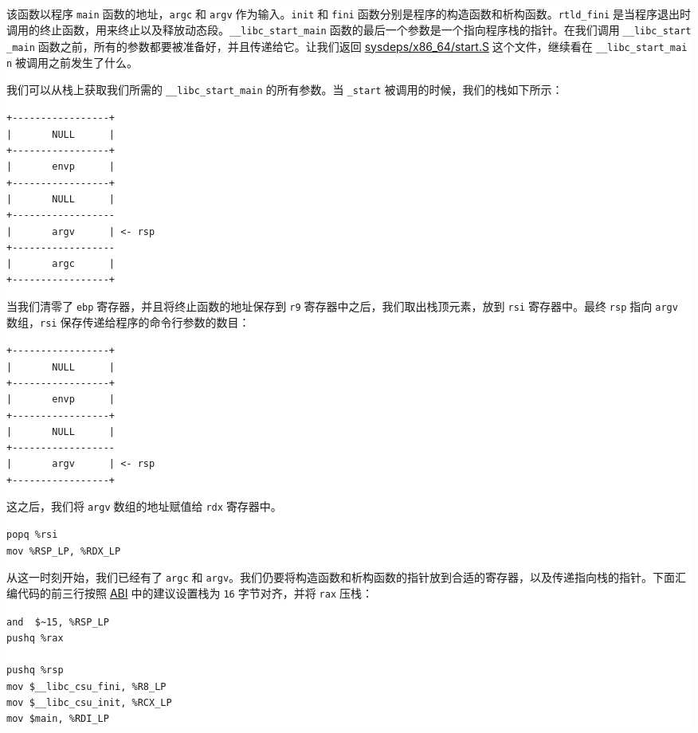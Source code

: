 该函数以程序 `main` 函数的地址，`argc` 和 `argv` 作为输入。`init` 和 `fini` 函数分别是程序的构造函数和析构函数。`rtld_fini` 是当程序退出时调用的终止函数，用来终止以及释放动态段。`__libc_start_main` 函数的最后一个参数是一个指向程序栈的指针。在我们调用 `__libc_start_main` 函数之前，所有的参数都要被准备好，并且传递给它。让我们返回 [sysdeps/x86_64/start.S](https://sourceware.org/git/?p=glibc.git;a=blob;f=sysdeps/x86_64/start.S;h=f1b961f5ba2d6a1ebffee0005f43123c4352fbf4;hb=HEAD) 这个文件，继续看在 `__libc_start_main` 被调用之前发生了什么。

我们可以从栈上获取我们所需的 `__libc_start_main` 的所有参数。当 `_start` 被调用的时候，我们的栈如下所示：

```
+-----------------+
|       NULL      |
+-----------------+ 
|       envp      |
+-----------------+ 
|       NULL      |
+------------------
|       argv      | <- rsp
+------------------
|       argc      |
+-----------------+ 
```

当我们清零了 `ebp` 寄存器，并且将终止函数的地址保存到 `r9` 寄存器中之后，我们取出栈顶元素，放到 `rsi` 寄存器中。最终 `rsp` 指向 `argv` 数组，`rsi` 保存传递给程序的命令行参数的数目：
```
+-----------------+
|       NULL      |
+-----------------+ 
|       envp      |
+-----------------+ 
|       NULL      |
+------------------
|       argv      | <- rsp
+-----------------+
```

这之后，我们将 `argv` 数组的地址赋值给 `rdx` 寄存器中。

```assembly
popq %rsi
mov %RSP_LP, %RDX_LP
```

从这一时刻开始，我们已经有了 `argc` 和 `argv`。我们仍要将构造函数和析构函数的指针放到合适的寄存器，以及传递指向栈的指针。下面汇编代码的前三行按照 [ABI](https://software.intel.com/sites/default/files/article/402129/mpx-linux64-abi.pdf) 中的建议设置栈为 `16` 字节对齐，并将 `rax` 压栈：

```assembly
and  $~15, %RSP_LP
pushq %rax

pushq %rsp
mov $__libc_csu_fini, %R8_LP
mov $__libc_csu_init, %RCX_LP
mov $main, %RDI_LP
```
